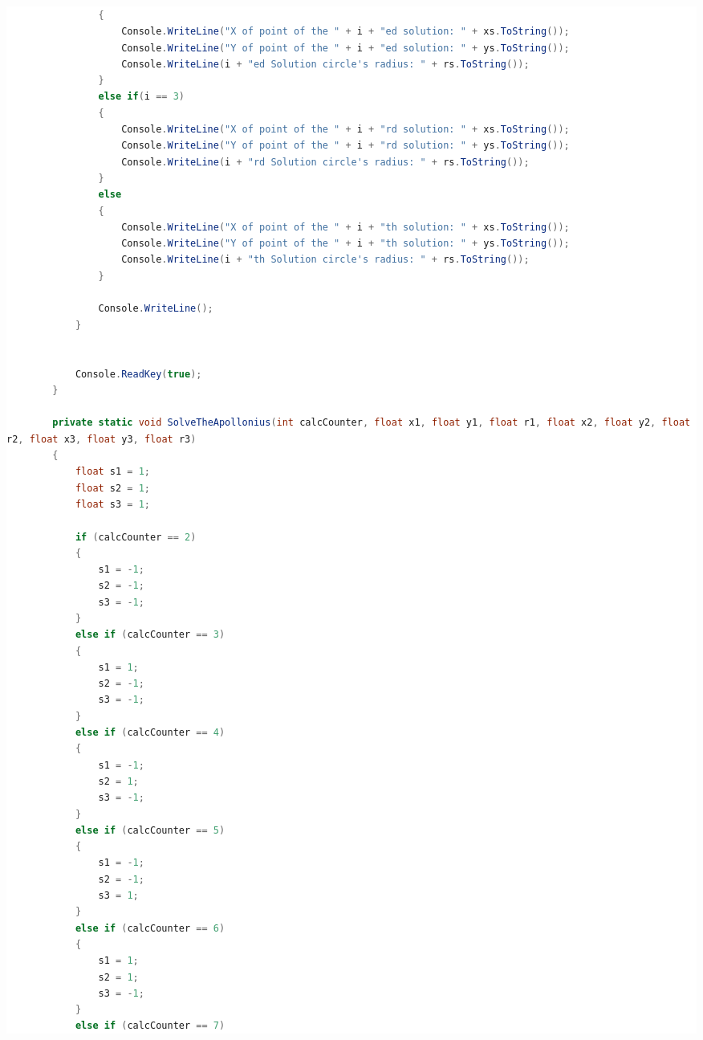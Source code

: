 ```c#
                {
                    Console.WriteLine("X of point of the " + i + "ed solution: " + xs.ToString());
                    Console.WriteLine("Y of point of the " + i + "ed solution: " + ys.ToString());
                    Console.WriteLine(i + "ed Solution circle's radius: " + rs.ToString());
                }
                else if(i == 3)
                {
                    Console.WriteLine("X of point of the " + i + "rd solution: " + xs.ToString());
                    Console.WriteLine("Y of point of the " + i + "rd solution: " + ys.ToString());
                    Console.WriteLine(i + "rd Solution circle's radius: " + rs.ToString());
                }
                else
                {
                    Console.WriteLine("X of point of the " + i + "th solution: " + xs.ToString());
                    Console.WriteLine("Y of point of the " + i + "th solution: " + ys.ToString());
                    Console.WriteLine(i + "th Solution circle's radius: " + rs.ToString());
                }

                Console.WriteLine();
            }


            Console.ReadKey(true);
        }

        private static void SolveTheApollonius(int calcCounter, float x1, float y1, float r1, float x2, float y2, float r2, float x3, float y3, float r3)
        {
            float s1 = 1;
            float s2 = 1;
            float s3 = 1;

            if (calcCounter == 2)
            {
                s1 = -1;
                s2 = -1;
                s3 = -1;
            }
            else if (calcCounter == 3)
            {
                s1 = 1;
                s2 = -1;
                s3 = -1;
            }
            else if (calcCounter == 4)
            {
                s1 = -1;
                s2 = 1;
                s3 = -1;
            }
            else if (calcCounter == 5)
            {
                s1 = -1;
                s2 = -1;
                s3 = 1;
            }
            else if (calcCounter == 6)
            {
                s1 = 1;
                s2 = 1;
                s3 = -1;
            }
            else if (calcCounter == 7)
```